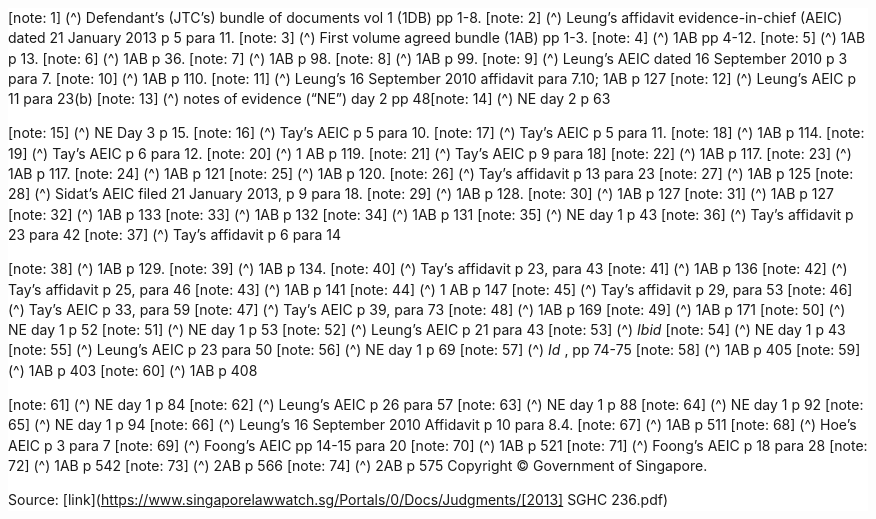 [note: 1] (^) Defendant’s (JTC’s) bundle of documents vol 1 (1DB) pp 1-8. [note: 2] (^) Leung’s affidavit evidence-in-chief (AEIC) dated 21 January 2013 p 5 para 11. [note: 3] (^) First volume agreed bundle (1AB) pp 1-3. [note: 4] (^) 1AB pp 4-12. [note: 5] (^) 1AB p 13. [note: 6] (^) 1AB p 36. [note: 7] (^) 1AB p 98. [note: 8] (^) 1AB p 99. [note: 9] (^) Leung’s AEIC dated 16 September 2010 p 3 para 7. [note: 10] (^) 1AB p 110. [note: 11] (^) Leung’s 16 September 2010 affidavit para 7.10; 1AB p 127 [note: 12] (^) Leung’s AEIC p 11 para 23(b) [note: 13] (^) notes of evidence (“NE”) day 2 pp 48[note: 14] (^) NE day 2 p 63 


[note: 15] (^) NE Day 3 p 15. [note: 16] (^) Tay’s AEIC p 5 para 10. [note: 17] (^) Tay’s AEIC p 5 para 11. [note: 18] (^) 1AB p 114. [note: 19] (^) Tay’s AEIC p 6 para 12. [note: 20] (^) 1 AB p 119. [note: 21] (^) Tay’s AEIC p 9 para 18] [note: 22] (^) 1AB p 117. [note: 23] (^) 1AB p 117. [note: 24] (^) 1AB p 121 [note: 25] (^) 1AB p 120. [note: 26] (^) Tay’s affidavit p 13 para 23 [note: 27] (^) 1AB p 125 [note: 28] (^) Sidat’s AEIC filed 21 January 2013, p 9 para 18. [note: 29] (^) 1AB p 128. [note: 30] (^) 1AB p 127 [note: 31] (^) 1AB p 127 [note: 32] (^) 1AB p 133 [note: 33] (^) 1AB p 132 [note: 34] (^) 1AB p 131 [note: 35] (^) NE day 1 p 43 [note: 36] (^) Tay’s affidavit p 23 para 42 [note: 37] (^) Tay’s affidavit p 6 para 14 


[note: 38] (^) 1AB p 129. [note: 39] (^) 1AB p 134. [note: 40] (^) Tay’s affidavit p 23, para 43 [note: 41] (^) 1AB p 136 [note: 42] (^) Tay’s affidavit p 25, para 46 [note: 43] (^) 1AB p 141 [note: 44] (^) 1 AB p 147 [note: 45] (^) Tay’s affidavit p 29, para 53 [note: 46] (^) Tay’s AEIC p 33, para 59 [note: 47] (^) Tay’s AEIC p 39, para 73 [note: 48] (^) 1AB p 169 [note: 49] (^) 1AB p 171 [note: 50] (^) NE day 1 p 52 [note: 51] (^) NE day 1 p 53 [note: 52] (^) Leung’s AEIC p 21 para 43 [note: 53] (^) _Ibid_ [note: 54] (^) NE day 1 p 43 [note: 55] (^) Leung’s AEIC p 23 para 50 [note: 56] (^) NE day 1 p 69 [note: 57] (^) _Id_ , pp 74-75 [note: 58] (^) 1AB p 405 [note: 59] (^) 1AB p 403 [note: 60] (^) 1AB p 408 


[note: 61] (^) NE day 1 p 84 [note: 62] (^) Leung’s AEIC p 26 para 57 [note: 63] (^) NE day 1 p 88 [note: 64] (^) NE day 1 p 92 [note: 65] (^) NE day 1 p 94 [note: 66] (^) Leung’s 16 September 2010 Affidavit p 10 para 8.4. [note: 67] (^) 1AB p 511 [note: 68] (^) Hoe’s AEIC p 3 para 7 [note: 69] (^) Foong’s AEIC pp 14-15 para 20 [note: 70] (^) 1AB p 521 [note: 71] (^) Foong’s AEIC p 18 para 28 [note: 72] (^) 1AB p 542 [note: 73] (^) 2AB p 566 [note: 74] (^) 2AB p 575 Copyright © Government of Singapore. 


Source: [link](https://www.singaporelawwatch.sg/Portals/0/Docs/Judgments/[2013] SGHC 236.pdf)

